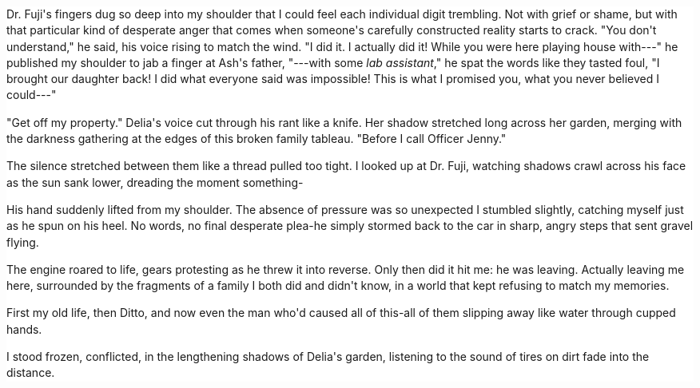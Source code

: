 Dr. Fuji's fingers dug so deep into my shoulder that I could feel each individual digit trembling. Not with grief or shame, but with that particular kind of desperate anger that comes when someone's carefully constructed reality starts to crack. "You don't understand," he said, his voice rising to match the wind. "I did it. I actually did it! While you were here playing house with---" he published my shoulder to jab a finger at Ash's father, "---with some *lab assistant*," he spat the words like they tasted foul, "I brought our daughter back! I did what everyone said was impossible! This is what I promised you, what you never believed I could---"

"Get off my property." Delia's voice cut through his rant like a knife. Her shadow stretched long across her garden, merging with the darkness gathering at the edges of this broken family tableau. "Before I call Officer Jenny."

The silence stretched between them like a thread pulled too tight. I looked up at Dr. Fuji, watching shadows crawl across his face as the sun sank lower, dreading the moment something-

His hand suddenly lifted from my shoulder. The absence of pressure was so unexpected I stumbled slightly, catching myself just as he spun on his heel. No words, no final desperate plea-he simply stormed back to the car in sharp, angry steps that sent gravel flying.

The engine roared to life, gears protesting as he threw it into reverse. Only then did it hit me: he was leaving. Actually leaving me here, surrounded by the fragments of a family I both did and didn't know, in a world that kept refusing to match my memories. 

First my old life, then Ditto, and now even the man who'd caused all of this-all of them slipping away like water through cupped hands.

I stood frozen, conflicted, in the lengthening shadows of Delia's garden, listening to the sound of tires on dirt fade into the distance.